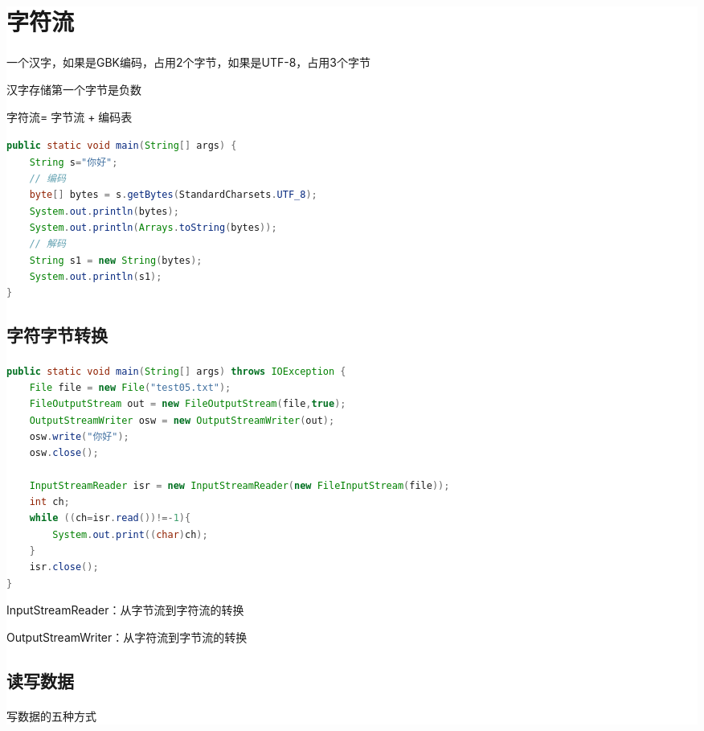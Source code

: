 # 字符流

一个汉字，如果是GBK编码，占用2个字节，如果是UTF-8，占用3个字节

汉字存储第一个字节是负数

字符流= 字节流 + 编码表

```java
public static void main(String[] args) {
    String s="你好";
    // 编码
    byte[] bytes = s.getBytes(StandardCharsets.UTF_8);
    System.out.println(bytes);
    System.out.println(Arrays.toString(bytes));
    // 解码
    String s1 = new String(bytes);
    System.out.println(s1);
}
```

## 字符字节转换

```java
public static void main(String[] args) throws IOException {
    File file = new File("test05.txt");
    FileOutputStream out = new FileOutputStream(file,true);
    OutputStreamWriter osw = new OutputStreamWriter(out);
    osw.write("你好");
    osw.close();

    InputStreamReader isr = new InputStreamReader(new FileInputStream(file));
    int ch;
    while ((ch=isr.read())!=-1){
        System.out.print((char)ch);
    }
    isr.close();
}
```

InputStreamReader：从字节流到字符流的转换

OutputStreamWriter：从字符流到字节流的转换

## 读写数据

写数据的五种方式
